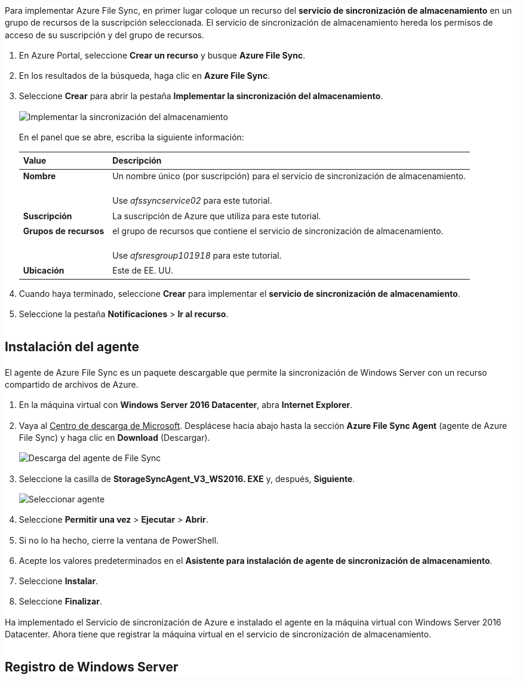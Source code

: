 Para implementar Azure File Sync, en primer lugar coloque un recurso del **servicio de sincronización de almacenamiento** en un grupo de recursos de la suscripción seleccionada. El servicio de sincronización de almacenamiento hereda los permisos de acceso de su suscripción y del grupo de recursos.

1. En Azure Portal, seleccione **Crear un recurso** y busque **Azure File Sync**.
1. En los resultados de la búsqueda, haga clic en **Azure File Sync**.
1. Seleccione **Crear** para abrir la pestaña **Implementar la sincronización del almacenamiento**.

   ![Implementar la sincronización del almacenamiento](media/storage-sync-files-extend-servers/afs-info.png)

   En el panel que se abre, escriba la siguiente información:

   | Value | Descripción |
   | ----- | ----- |
   | **Nombre** | Un nombre único (por suscripción) para el servicio de sincronización de almacenamiento.<br><br>Use _afssyncservice02_ para este tutorial. |
   | **Suscripción** | La suscripción de Azure que utiliza para este tutorial. |
   | **Grupos de recursos** | el grupo de recursos que contiene el servicio de sincronización de almacenamiento.<br><br>Use _afsresgroup101918_ para este tutorial. |
   | **Ubicación** | Este de EE. UU. |

1. Cuando haya terminado, seleccione **Crear** para implementar el **servicio de sincronización de almacenamiento**.
1. Seleccione la pestaña **Notificaciones** > **Ir al recurso**.

## <a name="install-the-agent"></a>Instalación del agente

El agente de Azure File Sync es un paquete descargable que permite la sincronización de Windows Server con un recurso compartido de archivos de Azure.

1. En la máquina virtual con **Windows Server 2016 Datacenter**, abra **Internet Explorer**.
1. Vaya al [Centro de descarga de Microsoft](https://go.microsoft.com/fwlink/?linkid=858257). Desplácese hacia abajo hasta la sección **Azure File Sync Agent** (agente de Azure File Sync) y haga clic en **Download** (Descargar).

   ![Descarga del agente de File Sync](media/storage-sync-files-extend-servers/sync-agent-download.png)

1. Seleccione la casilla de **StorageSyncAgent_V3_WS2016. EXE** y, después, **Siguiente**.

   ![Seleccionar agente](media/storage-sync-files-extend-servers/select-agent.png)

1. Seleccione **Permitir una vez** > **Ejecutar** > **Abrir**.
1. Si no lo ha hecho, cierre la ventana de PowerShell.
1. Acepte los valores predeterminados en el **Asistente para instalación de agente de sincronización de almacenamiento**.
1. Seleccione **Instalar**.
1. Seleccione **Finalizar**.

Ha implementado el Servicio de sincronización de Azure e instalado el agente en la máquina virtual con Windows Server 2016 Datacenter. Ahora tiene que registrar la máquina virtual en el servicio de sincronización de almacenamiento.

## <a name="register-windows-server"></a>Registro de Windows Server
